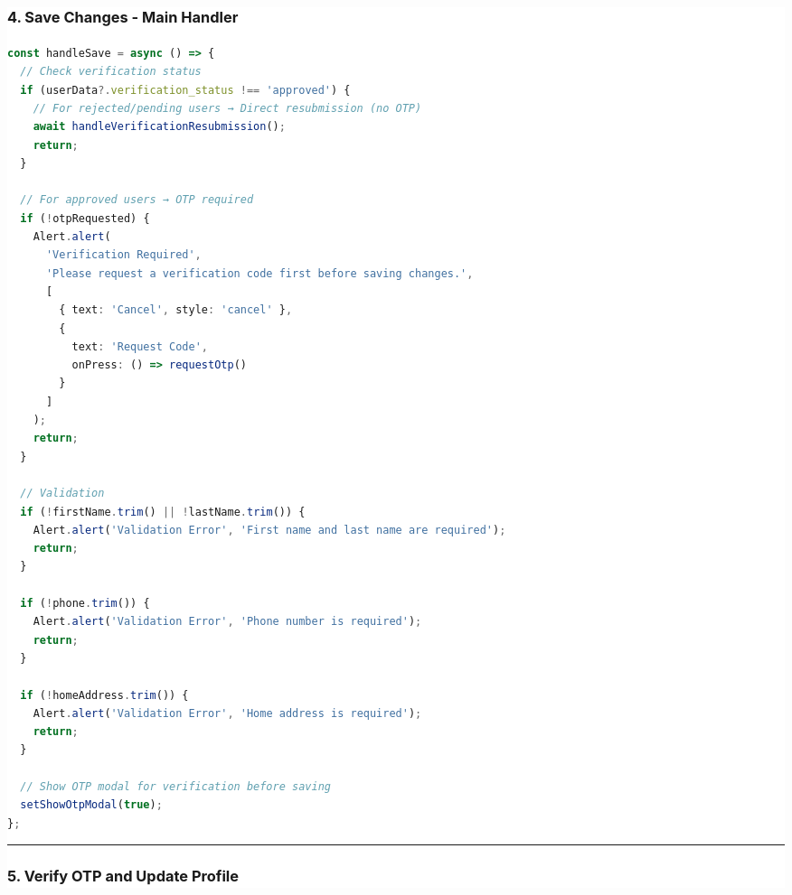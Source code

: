 
### 4. Save Changes - Main Handler

```typescript
const handleSave = async () => {
  // Check verification status
  if (userData?.verification_status !== 'approved') {
    // For rejected/pending users → Direct resubmission (no OTP)
    await handleVerificationResubmission();
    return;
  }

  // For approved users → OTP required
  if (!otpRequested) {
    Alert.alert(
      'Verification Required',
      'Please request a verification code first before saving changes.',
      [
        { text: 'Cancel', style: 'cancel' },
        { 
          text: 'Request Code', 
          onPress: () => requestOtp() 
        }
      ]
    );
    return;
  }

  // Validation
  if (!firstName.trim() || !lastName.trim()) {
    Alert.alert('Validation Error', 'First name and last name are required');
    return;
  }

  if (!phone.trim()) {
    Alert.alert('Validation Error', 'Phone number is required');
    return;
  }

  if (!homeAddress.trim()) {
    Alert.alert('Validation Error', 'Home address is required');
    return;
  }

  // Show OTP modal for verification before saving
  setShowOtpModal(true);
};
```

---

### 5. Verify OTP and Update Profile
